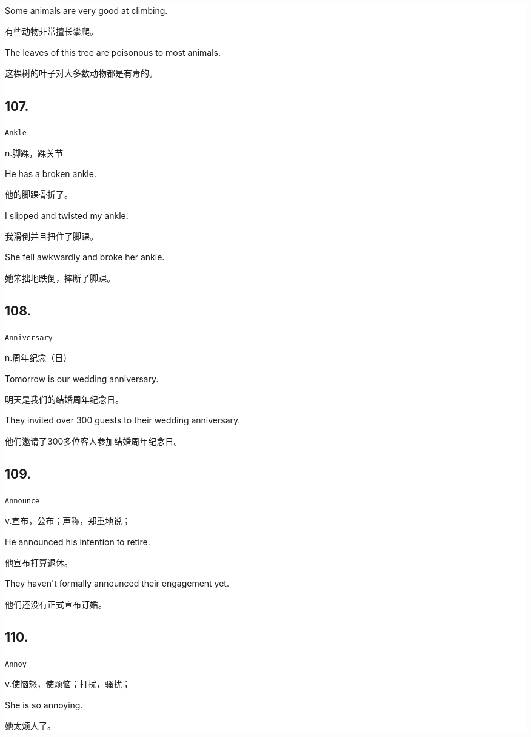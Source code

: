 Some animals are very good at climbing.

有些动物非常擅长攀爬。

The leaves of this tree are poisonous to most animals.

这棵树的叶子对大多数动物都是有毒的。

## 107.
`Ankle`

n.脚踝，踝关节

He has a broken ankle.

他的脚踝骨折了。

I slipped and twisted my ankle.

我滑倒并且扭住了脚踝。

She fell awkwardly and broke her ankle.

她笨拙地跌倒，摔断了脚踝。

## 108.
`Anniversary`

n.周年纪念（日）

Tomorrow is our wedding anniversary.

明天是我们的结婚周年纪念日。

They invited over 300 guests to their wedding anniversary.

他们邀请了300多位客人参加结婚周年纪念日。

## 109. 
`Announce`

v.宣布，公布；声称，郑重地说；

He announced his intention to retire.

他宣布打算退休。

They haven't formally announced their engagement yet.

他们还没有正式宣布订婚。

## 110.
`Annoy`

v.使恼怒，使烦恼；打扰，骚扰；

She is so annoying.

她太烦人了。
